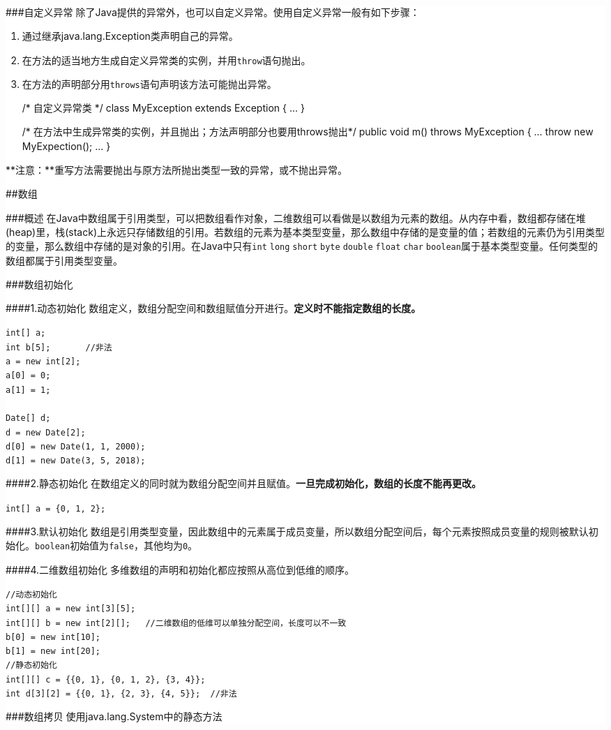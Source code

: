 ###自定义异常
除了Java提供的异常外，也可以自定义异常。使用自定义异常一般有如下步骤：  
1. 通过继承java.lang.Exception类声明自己的异常。  
2. 在方法的适当地方生成自定义异常类的实例，并用`throw`语句抛出。  
3. 在方法的声明部分用`throws`语句声明该方法可能抛出异常。  

	/* 自定义异常类 */
	class MyException extends Exception {
		...
	}  
	
	/* 在方法中生成异常类的实例，并且抛出；方法声明部分也要用throws抛出*/
	public void m() throws MyException {
		...
		throw new MyExpection();
		...
	}

**注意：**重写方法需要抛出与原方法所抛出类型一致的异常，或不抛出异常。 
  
##数组

###概述
在Java中数组属于引用类型，可以把数组看作对象，二维数组可以看做是以数组为元素的数组。从内存中看，数组都存储在堆(heap)里，栈(stack)上永远只存储数组的引用。若数组的元素为基本类型变量，那么数组中存储的是变量的值；若数组的元素仍为引用类型的变量，那么数组中存储的是对象的引用。在Java中只有`int` `long` `short` `byte` `double` `float` `char` `boolean`属于基本类型变量。任何类型的数组都属于引用类型变量。

###数组初始化

####1.动态初始化
数组定义，数组分配空间和数组赋值分开进行。**定义时不能指定数组的长度。**
	
	int[] a;		
	int b[5];		//非法
	a = new int[2];
	a[0] = 0; 
	a[1] = 1; 
	
	Date[] d;
	d = new Date[2];
	d[0] = new Date(1, 1, 2000);
	d[1] = new Date(3, 5, 2018);

####2.静态初始化
在数组定义的同时就为数组分配空间并且赋值。**一旦完成初始化，数组的长度不能再更改。**

	int[] a = {0, 1, 2};

####3.默认初始化
数组是引用类型变量，因此数组中的元素属于成员变量，所以数组分配空间后，每个元素按照成员变量的规则被默认初始化。`boolean`初始值为`false`，其他均为`0`。

####4.二维数组初始化
多维数组的声明和初始化都应按照从高位到低维的顺序。

	//动态初始化
	int[][] a = new int[3][5];
	int[][] b = new int[2][];	//二维数组的低维可以单独分配空间，长度可以不一致
	b[0] = new int[10];
	b[1] = new int[20];
	//静态初始化
	int[][] c = {{0, 1}, {0, 1, 2}, {3, 4}};
	int d[3][2] = {{0, 1}, {2, 3}, {4, 5}};  //非法 	
###数组拷贝
使用java.lang.System中的静态方法
	